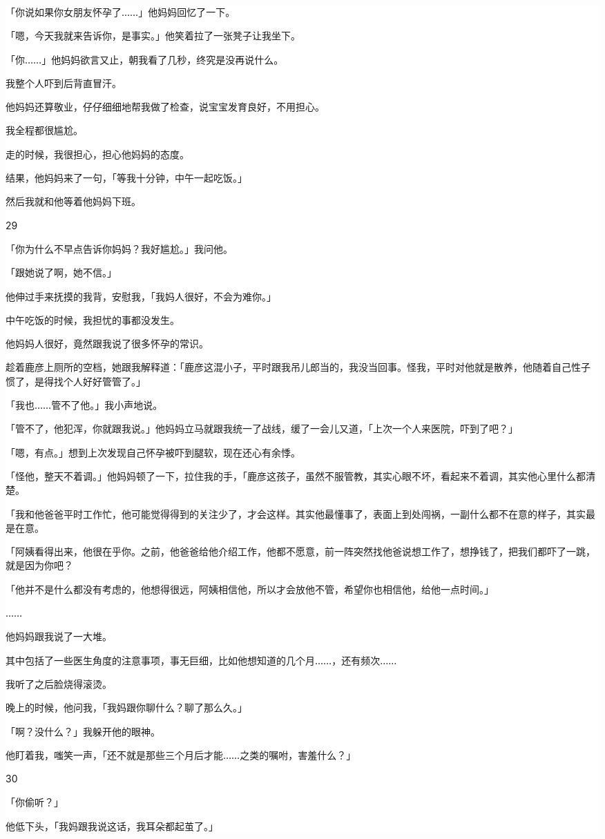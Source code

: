 「你说如果你女朋友怀孕了……」他妈妈回忆了一下。

「嗯，今天我就来告诉你，是事实。」他笑着拉了一张凳子让我坐下。

「你……」他妈妈欲言又止，朝我看了几秒，终究是没再说什么。

我整个人吓到后背直冒汗。

他妈妈还算敬业，仔仔细细地帮我做了检查，说宝宝发育良好，不用担心。

我全程都很尴尬。

走的时候，我很担心，担心他妈妈的态度。

结果，他妈妈来了一句，「等我十分钟，中午一起吃饭。」

然后我就和他等着他妈妈下班。

29

「你为什么不早点告诉你妈妈？我好尴尬。」我问他。

「跟她说了啊，她不信。」

他伸过手来抚摸的我背，安慰我，「我妈人很好，不会为难你。」

中午吃饭的时候，我担忧的事都没发生。

他妈妈人很好，竟然跟我说了很多怀孕的常识。

趁着鹿彦上厕所的空档，她跟我解释道：「鹿彦这混小子，平时跟我吊儿郎当的，我没当回事。怪我，平时对他就是散养，他随着自己性子惯了，是得找个人好好管管了。」

「我也……管不了他。」我小声地说。

「管不了，他犯浑，你就跟我说。」他妈妈立马就跟我统一了战线，缓了一会儿又道，「上次一个人来医院，吓到了吧？」

「嗯，有点。」想到上次发现自己怀孕被吓到腿软，现在还心有余悸。

「怪他，整天不着调。」他妈妈顿了一下，拉住我的手，「鹿彦这孩子，虽然不服管教，其实心眼不坏，看起来不着调，其实他心里什么都清楚。

「我和他爸爸平时工作忙，他可能觉得得到的关注少了，才会这样。其实他最懂事了，表面上到处闯祸，一副什么都不在意的样子，其实最是在意。

「阿姨看得出来，他很在乎你。之前，他爸爸给他介绍工作，他都不愿意，前一阵突然找他爸说想工作了，想挣钱了，把我们都吓了一跳，就是因为你吧？

「他并不是什么都没有考虑的，他想得很远，阿姨相信他，所以才会放他不管，希望你也相信他，给他一点时间。」

……

他妈妈跟我说了一大堆。

其中包括了一些医生角度的注意事项，事无巨细，比如他想知道的几个月……，还有频次……

我听了之后脸烧得滚烫。

晚上的时候，他问我，「我妈跟你聊什么？聊了那么久。」

「啊？没什么？」我躲开他的眼神。

他盯着我，嗤笑一声，「还不就是那些三个月后才能……之类的嘱咐，害羞什么？」

30

「你偷听？」

他低下头，「我妈跟我说这话，我耳朵都起茧了。」
